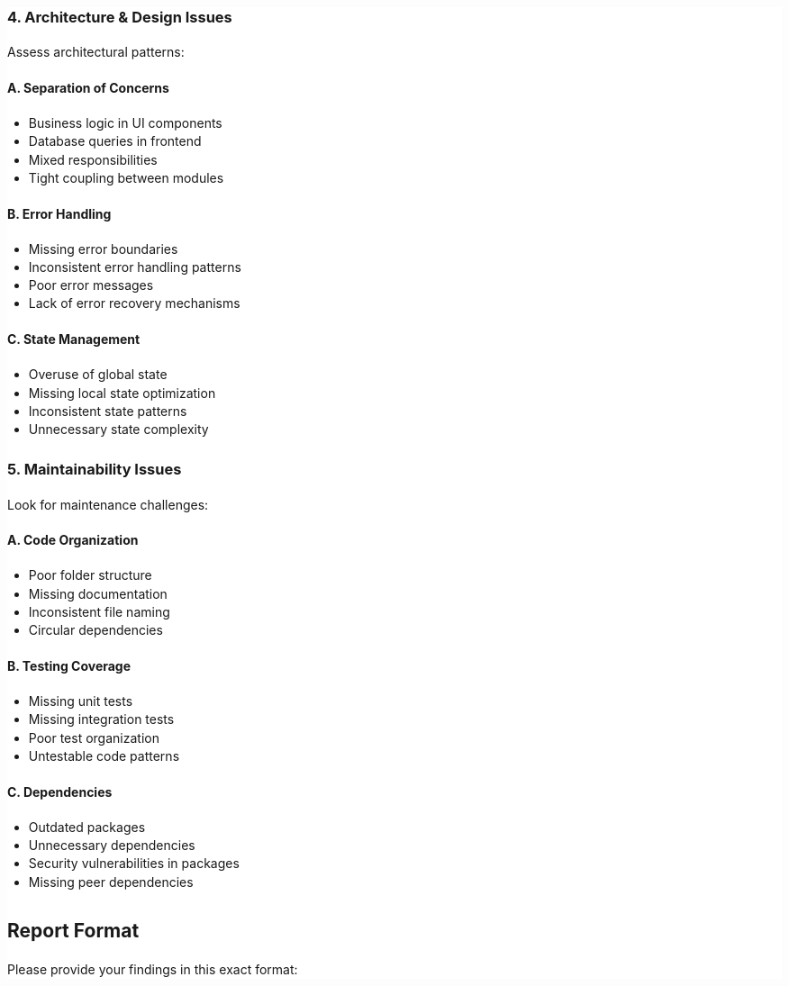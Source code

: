 ### 4. Architecture & Design Issues

Assess architectural patterns:

#### **A. Separation of Concerns**

- Business logic in UI components
- Database queries in frontend
- Mixed responsibilities
- Tight coupling between modules

#### **B. Error Handling**

- Missing error boundaries
- Inconsistent error handling patterns
- Poor error messages
- Lack of error recovery mechanisms

#### **C. State Management**

- Overuse of global state
- Missing local state optimization
- Inconsistent state patterns
- Unnecessary state complexity

### 5. Maintainability Issues

Look for maintenance challenges:

#### **A. Code Organization**

- Poor folder structure
- Missing documentation
- Inconsistent file naming
- Circular dependencies

#### **B. Testing Coverage**

- Missing unit tests
- Missing integration tests
- Poor test organization
- Untestable code patterns

#### **C. Dependencies**

- Outdated packages
- Unnecessary dependencies
- Security vulnerabilities in packages
- Missing peer dependencies

## Report Format

Please provide your findings in this exact format:
